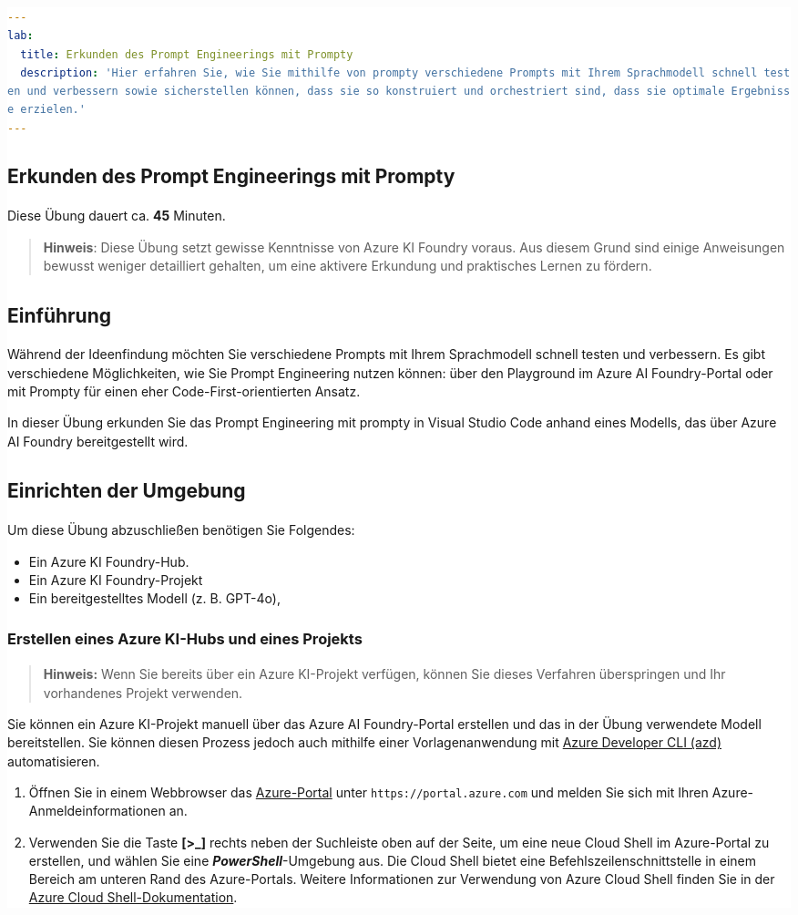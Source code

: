 ```yaml
---
lab:
  title: Erkunden des Prompt Engineerings mit Prompty
  description: 'Hier erfahren Sie, wie Sie mithilfe von prompty verschiedene Prompts mit Ihrem Sprachmodell schnell testen und verbessern sowie sicherstellen können, dass sie so konstruiert und orchestriert sind, dass sie optimale Ergebnisse erzielen.'
---
```


## Erkunden des Prompt Engineerings mit Prompty

Diese Übung dauert ca. **45** Minuten.

> **Hinweis**: Diese Übung setzt gewisse Kenntnisse von Azure KI Foundry voraus. Aus diesem Grund sind einige Anweisungen bewusst weniger detailliert gehalten, um eine aktivere Erkundung und praktisches Lernen zu fördern.

## Einführung

Während der Ideenfindung möchten Sie verschiedene Prompts mit Ihrem Sprachmodell schnell testen und verbessern. Es gibt verschiedene Möglichkeiten, wie Sie Prompt Engineering nutzen können: über den Playground im Azure AI Foundry-Portal oder mit Prompty für einen eher Code-First-orientierten Ansatz.

In dieser Übung erkunden Sie das Prompt Engineering mit prompty in Visual Studio Code anhand eines Modells, das über Azure AI Foundry bereitgestellt wird.

## Einrichten der Umgebung

Um diese Übung abzuschließen benötigen Sie Folgendes:

- Ein Azure KI Foundry-Hub.
- Ein Azure KI Foundry-Projekt
- Ein bereitgestelltes Modell (z. B. GPT-4o),

### Erstellen eines Azure KI-Hubs und eines Projekts

> **Hinweis:** Wenn Sie bereits über ein Azure KI-Projekt verfügen, können Sie dieses Verfahren überspringen und Ihr vorhandenes Projekt verwenden.

Sie können ein Azure KI-Projekt manuell über das Azure AI Foundry-Portal erstellen und das in der Übung verwendete Modell bereitstellen. Sie können diesen Prozess jedoch auch mithilfe einer Vorlagenanwendung mit [Azure Developer CLI (azd)](https://aka.ms/azd) automatisieren.

1. Öffnen Sie in einem Webbrowser das [Azure-Portal](https://portal.azure.com) unter `https://portal.azure.com` und melden Sie sich mit Ihren Azure-Anmeldeinformationen an.

1. Verwenden Sie die Taste **[\>_]** rechts neben der Suchleiste oben auf der Seite, um eine neue Cloud Shell im Azure-Portal zu erstellen, und wählen Sie eine ***PowerShell***-Umgebung aus. Die Cloud Shell bietet eine Befehlszeilenschnittstelle in einem Bereich am unteren Rand des Azure-Portals. Weitere Informationen zur Verwendung von Azure Cloud Shell finden Sie in der [Azure Cloud Shell-Dokumentation](https://docs.microsoft.com/azure/cloud-shell/overview).
